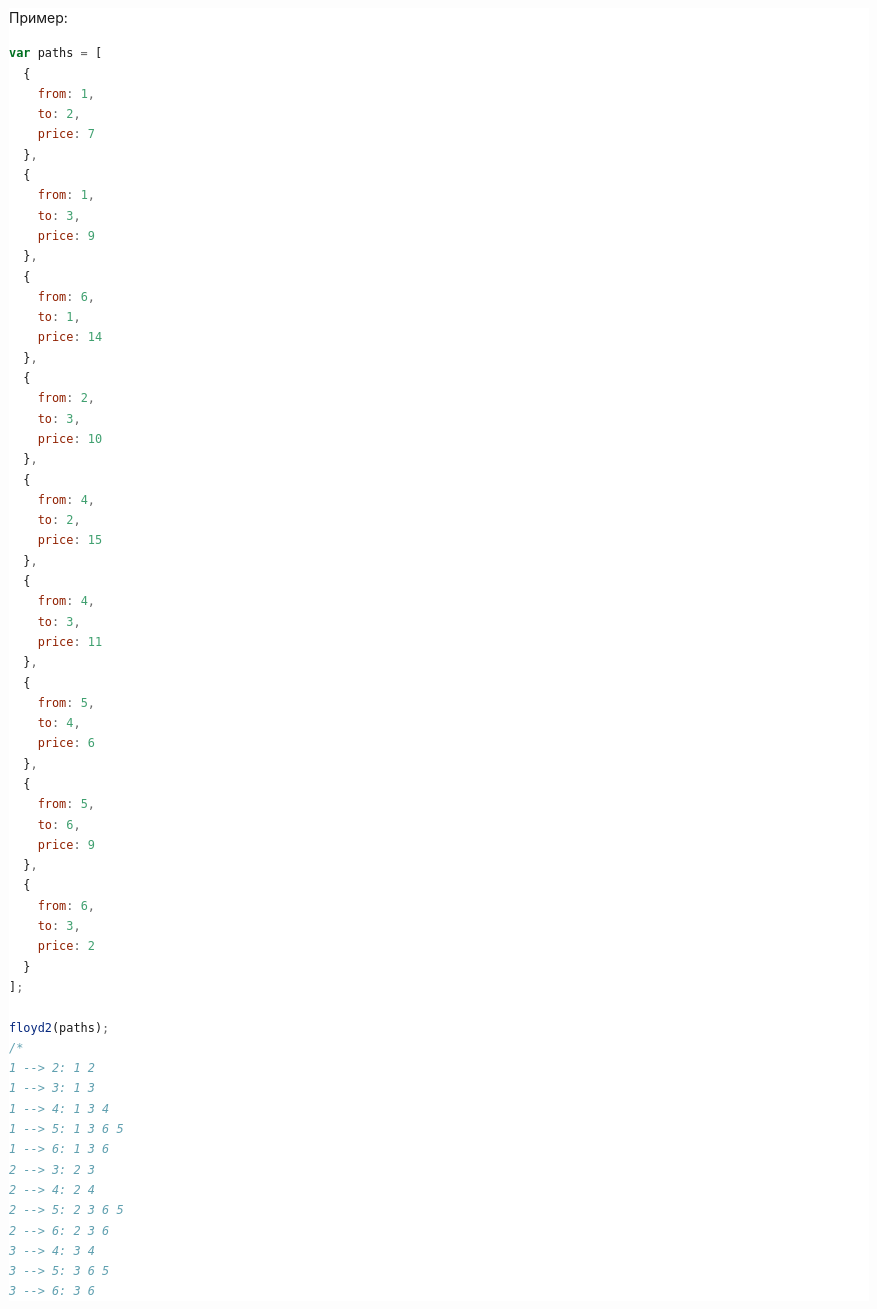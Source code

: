 Пример:
```js
var paths = [
  {
    from: 1,
    to: 2,
    price: 7
  },
  {
    from: 1,
    to: 3,
    price: 9
  },
  {
    from: 6,
    to: 1,
    price: 14
  },
  {
    from: 2,
    to: 3,
    price: 10
  },
  {
    from: 4,
    to: 2,
    price: 15
  },
  {
    from: 4,
    to: 3,
    price: 11
  },
  {
    from: 5,
    to: 4,
    price: 6
  },
  {
    from: 5,
    to: 6,
    price: 9
  },
  {
    from: 6,
    to: 3,
    price: 2
  }
];

floyd2(paths);
/*
1 --> 2: 1 2
1 --> 3: 1 3
1 --> 4: 1 3 4
1 --> 5: 1 3 6 5
1 --> 6: 1 3 6
2 --> 3: 2 3
2 --> 4: 2 4
2 --> 5: 2 3 6 5
2 --> 6: 2 3 6
3 --> 4: 3 4
3 --> 5: 3 6 5
3 --> 6: 3 6
```